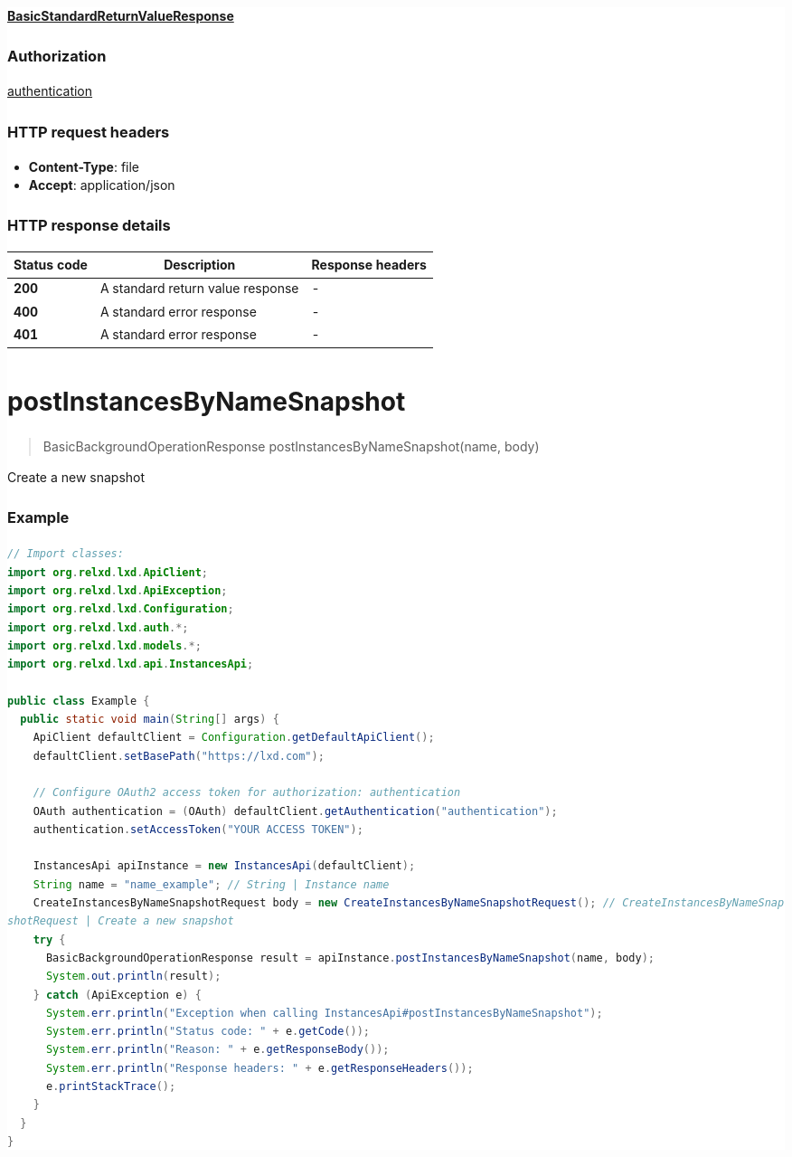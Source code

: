 [**BasicStandardReturnValueResponse**](BasicStandardReturnValueResponse.md)

### Authorization

[authentication](../README.md#authentication)

### HTTP request headers

 - **Content-Type**: file
 - **Accept**: application/json

### HTTP response details
| Status code | Description | Response headers |
|-------------|-------------|------------------|
**200** | A standard return value response |  -  |
**400** | A standard error response |  -  |
**401** | A standard error response |  -  |

<a name="postInstancesByNameSnapshot"></a>
# **postInstancesByNameSnapshot**
> BasicBackgroundOperationResponse postInstancesByNameSnapshot(name, body)



Create a new snapshot

### Example
```java
// Import classes:
import org.relxd.lxd.ApiClient;
import org.relxd.lxd.ApiException;
import org.relxd.lxd.Configuration;
import org.relxd.lxd.auth.*;
import org.relxd.lxd.models.*;
import org.relxd.lxd.api.InstancesApi;

public class Example {
  public static void main(String[] args) {
    ApiClient defaultClient = Configuration.getDefaultApiClient();
    defaultClient.setBasePath("https://lxd.com");
    
    // Configure OAuth2 access token for authorization: authentication
    OAuth authentication = (OAuth) defaultClient.getAuthentication("authentication");
    authentication.setAccessToken("YOUR ACCESS TOKEN");

    InstancesApi apiInstance = new InstancesApi(defaultClient);
    String name = "name_example"; // String | Instance name
    CreateInstancesByNameSnapshotRequest body = new CreateInstancesByNameSnapshotRequest(); // CreateInstancesByNameSnapshotRequest | Create a new snapshot
    try {
      BasicBackgroundOperationResponse result = apiInstance.postInstancesByNameSnapshot(name, body);
      System.out.println(result);
    } catch (ApiException e) {
      System.err.println("Exception when calling InstancesApi#postInstancesByNameSnapshot");
      System.err.println("Status code: " + e.getCode());
      System.err.println("Reason: " + e.getResponseBody());
      System.err.println("Response headers: " + e.getResponseHeaders());
      e.printStackTrace();
    }
  }
}
```
